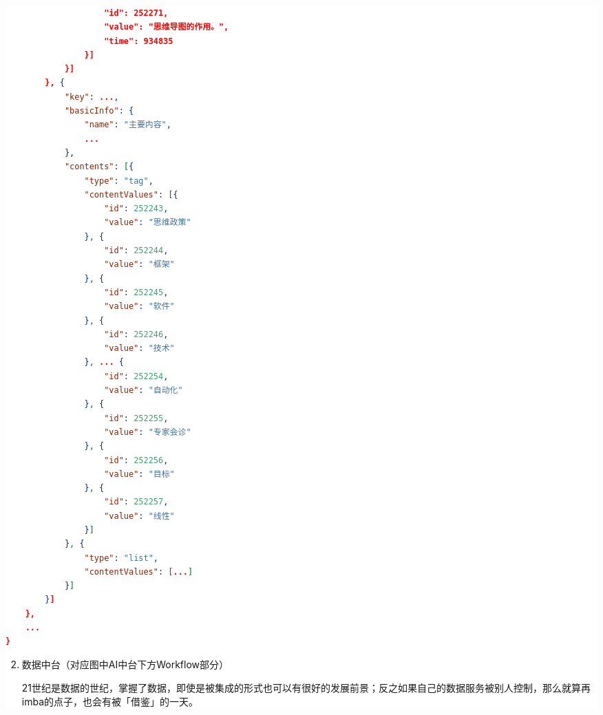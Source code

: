    ```json
                       "id": 252271,
                       "value": "思维导图的作用。",
                       "time": 934835
                   }]
               }]
           }, {
               "key": ...,
               "basicInfo": {
                   "name": "主要内容",
                   ...
               },
               "contents": [{
                   "type": "tag",
                   "contentValues": [{
                       "id": 252243,
                       "value": "思维政策"
                   }, {
                       "id": 252244,
                       "value": "框架"
                   }, {
                       "id": 252245,
                       "value": "软件"
                   }, {
                       "id": 252246,
                       "value": "技术"
                   }, ... {
                       "id": 252254,
                       "value": "自动化"
                   }, {
                       "id": 252255,
                       "value": "专家会诊"
                   }, {
                       "id": 252256,
                       "value": "目标"
                   }, {
                       "id": 252257,
                       "value": "线性"
                   }]
               }, {
                   "type": "list",
                   "contentValues": [...]
               }]
           }]
       },
       ...
   }
   ```

2. 数据中台（对应图中AI中台下方Workflow部分）

   21世纪是数据的世纪，掌握了数据，即使是被集成的形式也可以有很好的发展前景；反之如果自己的数据服务被别人控制，那么就算再imba的点子，也会有被「借鉴」的一天。
